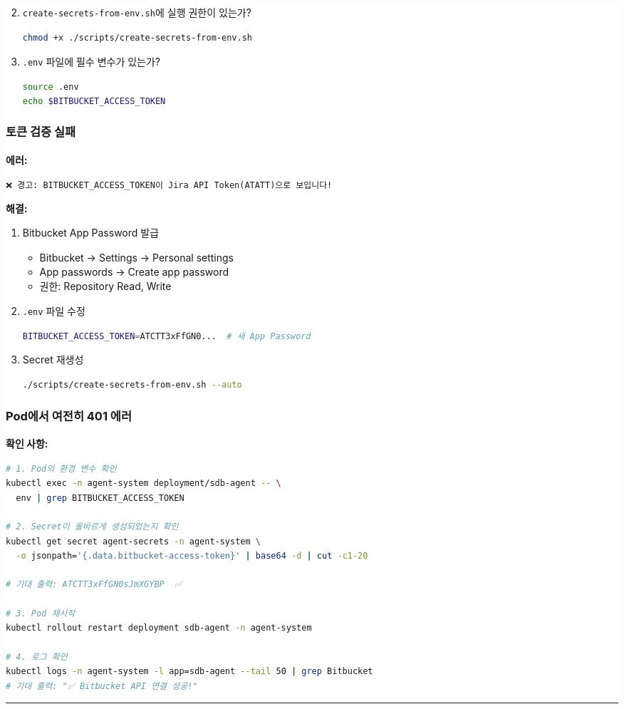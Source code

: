 2. `create-secrets-from-env.sh`에 실행 권한이 있는가?
   ```bash
   chmod +x ./scripts/create-secrets-from-env.sh
   ```

3. `.env` 파일에 필수 변수가 있는가?
   ```bash
   source .env
   echo $BITBUCKET_ACCESS_TOKEN
   ```

### 토큰 검증 실패

**에러:**
```
❌ 경고: BITBUCKET_ACCESS_TOKEN이 Jira API Token(ATATT)으로 보입니다!
```

**해결:**
1. Bitbucket App Password 발급
   - Bitbucket → Settings → Personal settings
   - App passwords → Create app password
   - 권한: Repository Read, Write

2. `.env` 파일 수정
   ```bash
   BITBUCKET_ACCESS_TOKEN=ATCTT3xFfGN0...  # 새 App Password
   ```

3. Secret 재생성
   ```bash
   ./scripts/create-secrets-from-env.sh --auto
   ```

### Pod에서 여전히 401 에러

**확인 사항:**
```bash
# 1. Pod의 환경 변수 확인
kubectl exec -n agent-system deployment/sdb-agent -- \
  env | grep BITBUCKET_ACCESS_TOKEN

# 2. Secret이 올바르게 생성되었는지 확인
kubectl get secret agent-secrets -n agent-system \
  -o jsonpath='{.data.bitbucket-access-token}' | base64 -d | cut -c1-20

# 기대 출력: ATCTT3xFfGN0sJmXGYBP  ✅

# 3. Pod 재시작
kubectl rollout restart deployment sdb-agent -n agent-system

# 4. 로그 확인
kubectl logs -n agent-system -l app=sdb-agent --tail 50 | grep Bitbucket
# 기대 출력: "✅ Bitbucket API 연결 성공!"
```

---